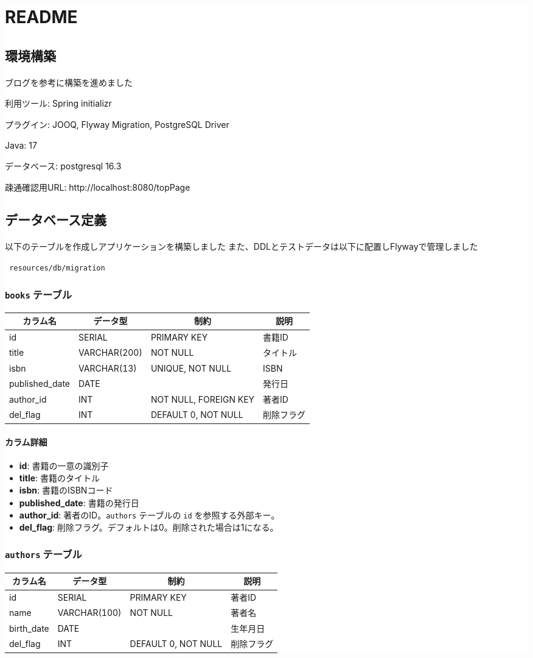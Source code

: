 # README

## 環境構築

ブログを参考に構築を進めました

利用ツール: Spring initializr

プラグイン: JOOQ, Flyway Migration, PostgreSQL Driver

Java: 17

データベース: postgresql 16.3

疎通確認用URL: http://localhost:8080/topPage

## データベース定義

以下のテーブルを作成しアプリケーションを構築しました
また、DDLとテストデータは以下に配置しFlywayで管理しました

` resources/db/migration`

### `books` テーブル

| カラム名           | データ型         | 制約                    | 説明    |
|----------------|--------------|-----------------------|-------|
| id             | SERIAL       | PRIMARY KEY           | 書籍ID  |
| title          | VARCHAR(200) | NOT NULL              | タイトル  |
| isbn           | VARCHAR(13)  | UNIQUE, NOT NULL      | ISBN  |
| published_date | DATE         |                       | 発行日   |
| author_id      | INT          | NOT NULL, FOREIGN KEY | 著者ID  |
| del_flag       | INT          | DEFAULT 0, NOT NULL   | 削除フラグ |

#### カラム詳細

- **id**: 書籍の一意の識別子
- **title**: 書籍のタイトル
- **isbn**: 書籍のISBNコード
- **published_date**: 書籍の発行日
- **author_id**: 著者のID。`authors` テーブルの `id` を参照する外部キー。
- **del_flag**: 削除フラグ。デフォルトは0。削除された場合は1になる。

### `authors` テーブル

| カラム名       | データ型         | 制約                  | 説明    |
|------------|--------------|---------------------|-------|
| id         | SERIAL       | PRIMARY KEY         | 著者ID  |
| name       | VARCHAR(100) | NOT NULL            | 著者名   |
| birth_date | DATE         |                     | 生年月日  |
| del_flag   | INT          | DEFAULT 0, NOT NULL | 削除フラグ |
